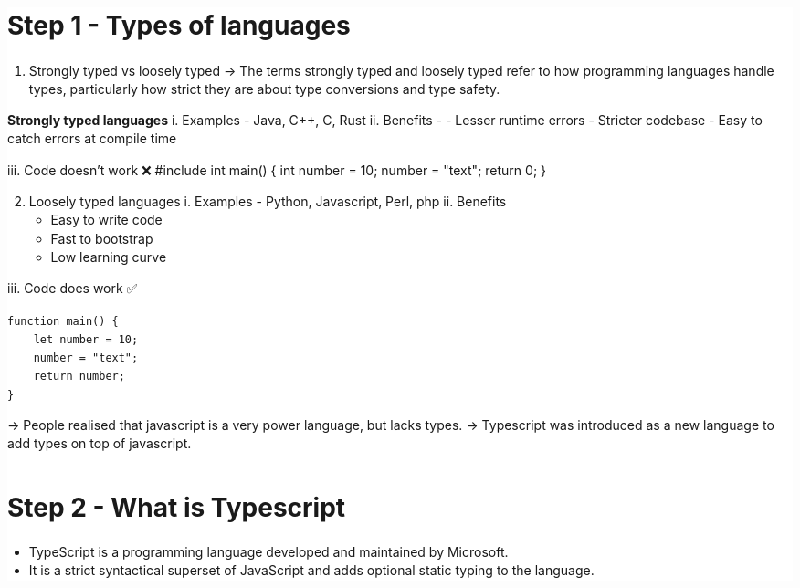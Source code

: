 # Step 1 - Types of languages

1. Strongly typed vs loosely typed
-> The terms strongly typed and loosely typed refer to how programming languages handle types, particularly how strict they are about type conversions and type safety.

**Strongly typed languages**
i. Examples - Java, C++, C, Rust
ii. Benefits - 
    - Lesser runtime errors
    - Stricter codebase
    - Easy to catch errors at compile time
 
iii. Code doesn’t work ❌
    #include <iostream>
    int main() {
        int number = 10;
        number = "text";
        return 0;
    }

2. Loosely typed languages
i. Examples - Python, Javascript, Perl, php
ii. Benefits
    - Easy to write code
    - Fast to bootstrap
    - Low learning curve
 
iii. Code does work ✅

    function main() {
        let number = 10;
        number = "text";
        return number;
    }

 
-> People realised that javascript is a very power language, but lacks types.
-> Typescript was introduced as a new language to add types on top of javascript.


# Step 2 - What is Typescript
- TypeScript is a programming language developed and maintained by Microsoft. 
- It is a strict syntactical superset of JavaScript and adds optional static typing to the language.
